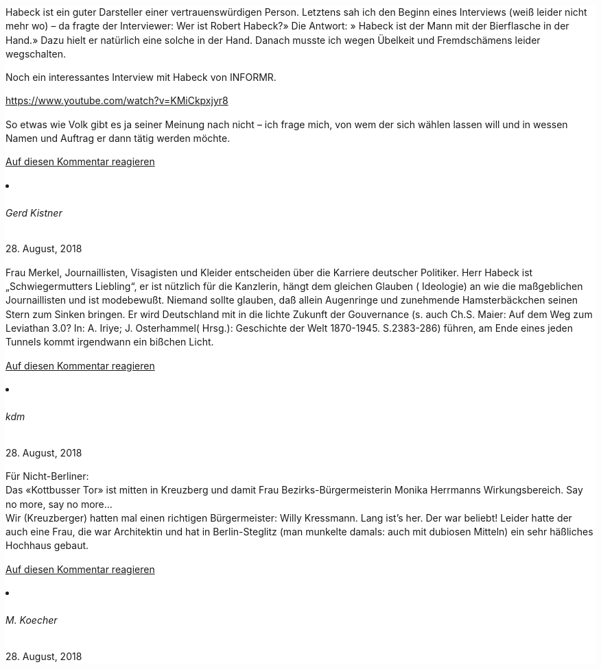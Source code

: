 

Habeck ist ein guter Darsteller einer vertrauenswürdigen Person. Letztens sah ich den Beginn eines Interviews (weiß leider nicht mehr wo) &#8211; da fragte der Interviewer: Wer ist Robert Habeck?» Die Antwort: » Habeck ist der Mann mit der Bierflasche in der Hand.» Dazu hielt er natürlich eine solche in der Hand. Danach musste ich wegen Übelkeit und Fremdschämens leider wegschalten.

Noch ein interessantes Interview mit Habeck von INFORMR. 

<a href="https://www.youtube.com/watch?v=KMiCkpxjyr8" rel="nofollow ugc">https://www.youtube.com/watch?v=KMiCkpxjyr8</a>

So etwas wie Volk gibt es ja seiner Meinung nach nicht &#8211; ich frage mich, von wem der sich wählen lassen will und in wessen Namen und Auftrag er dann tätig werden möchte.

<a rel="nofollow" class="comment-reply-link" href="#comment-4799" data-commentid="4799" data-postid="7357" data-belowelement="comment-4799" data-respondelement="respond" data-replyto="Antworte auf WiesoWeshalbWarum" aria-label="Antworte auf WiesoWeshalbWarum">Auf diesen Kommentar reagieren</a> 


</li>
</ul>
</li>
<li class="comment odd alt thread-odd thread-alt depth-1 clearfix" id="li-comment-4791">
<h6 class="author">Gerd Kistner</h6> <span class="date">28. August, 2018</span>



Frau Merkel, Journaillisten, Visagisten und Kleider entscheiden über die Karriere deutscher Politiker. Herr Habeck ist „Schwiegermutters Liebling“, er ist nützlich für die Kanzlerin, hängt dem gleichen Glauben ( Ideologie) an wie die maßgeblichen Journaillisten und ist modebewußt. Niemand sollte glauben, daß allein Augenringe und zunehmende Hamsterbäckchen seinen Stern zum Sinken bringen. Er wird Deutschland mit in die lichte Zukunft der Gouvernance (s. auch Ch.S. Maier: Auf dem Weg zum Leviathan 3.0? In: A. Iriye; J. Osterhammel( Hrsg.): Geschichte der Welt 1870-1945. S.2383-286) führen, am Ende eines jeden Tunnels kommt irgendwann ein bißchen Licht.

<a rel="nofollow" class="comment-reply-link" href="#comment-4791" data-commentid="4791" data-postid="7357" data-belowelement="comment-4791" data-respondelement="respond" data-replyto="Antworte auf Gerd Kistner" aria-label="Antworte auf Gerd Kistner">Auf diesen Kommentar reagieren</a> 


</li>
<li class="comment even thread-even depth-1 clearfix" id="li-comment-4792">
<h6 class="author">kdm</h6> <span class="date">28. August, 2018</span>



Für Nicht-Berliner:<br>
Das «Kottbusser Tor» ist mitten in Kreuzberg und damit Frau Bezirks-Bürgermeisterin Monika Herrmanns Wirkungsbereich. Say no more, say no more&#8230;<br>
Wir (Kreuzberger) hatten mal einen richtigen Bürgermeister: Willy Kressmann. Lang ist&#8217;s her. Der war beliebt! Leider hatte der auch eine Frau, die war Architektin und hat in Berlin-Steglitz (man munkelte damals: auch mit dubiosen Mitteln) ein sehr häßliches Hochhaus gebaut.

<a rel="nofollow" class="comment-reply-link" href="#comment-4792" data-commentid="4792" data-postid="7357" data-belowelement="comment-4792" data-respondelement="respond" data-replyto="Antworte auf kdm" aria-label="Antworte auf kdm">Auf diesen Kommentar reagieren</a> 


</li>
<li class="comment odd alt thread-odd thread-alt depth-1 clearfix" id="li-comment-4793">
<h6 class="author">M. Koecher</h6> <span class="date">28. August, 2018</span>
